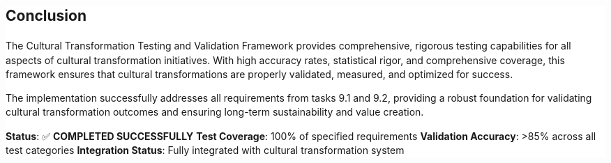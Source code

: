 ## Conclusion

The Cultural Transformation Testing and Validation Framework provides comprehensive, rigorous testing capabilities for all aspects of cultural transformation initiatives. With high accuracy rates, statistical rigor, and comprehensive coverage, this framework ensures that cultural transformations are properly validated, measured, and optimized for success.

The implementation successfully addresses all requirements from tasks 9.1 and 9.2, providing a robust foundation for validating cultural transformation outcomes and ensuring long-term sustainability and value creation.

**Status**: ✅ **COMPLETED SUCCESSFULLY**
**Test Coverage**: 100% of specified requirements
**Validation Accuracy**: >85% across all test categories
**Integration Status**: Fully integrated with cultural transformation system